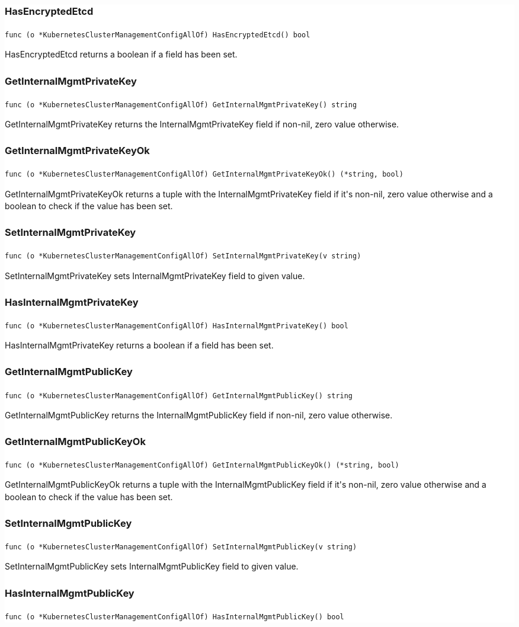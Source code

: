 ### HasEncryptedEtcd

`func (o *KubernetesClusterManagementConfigAllOf) HasEncryptedEtcd() bool`

HasEncryptedEtcd returns a boolean if a field has been set.

### GetInternalMgmtPrivateKey

`func (o *KubernetesClusterManagementConfigAllOf) GetInternalMgmtPrivateKey() string`

GetInternalMgmtPrivateKey returns the InternalMgmtPrivateKey field if non-nil, zero value otherwise.

### GetInternalMgmtPrivateKeyOk

`func (o *KubernetesClusterManagementConfigAllOf) GetInternalMgmtPrivateKeyOk() (*string, bool)`

GetInternalMgmtPrivateKeyOk returns a tuple with the InternalMgmtPrivateKey field if it's non-nil, zero value otherwise
and a boolean to check if the value has been set.

### SetInternalMgmtPrivateKey

`func (o *KubernetesClusterManagementConfigAllOf) SetInternalMgmtPrivateKey(v string)`

SetInternalMgmtPrivateKey sets InternalMgmtPrivateKey field to given value.

### HasInternalMgmtPrivateKey

`func (o *KubernetesClusterManagementConfigAllOf) HasInternalMgmtPrivateKey() bool`

HasInternalMgmtPrivateKey returns a boolean if a field has been set.

### GetInternalMgmtPublicKey

`func (o *KubernetesClusterManagementConfigAllOf) GetInternalMgmtPublicKey() string`

GetInternalMgmtPublicKey returns the InternalMgmtPublicKey field if non-nil, zero value otherwise.

### GetInternalMgmtPublicKeyOk

`func (o *KubernetesClusterManagementConfigAllOf) GetInternalMgmtPublicKeyOk() (*string, bool)`

GetInternalMgmtPublicKeyOk returns a tuple with the InternalMgmtPublicKey field if it's non-nil, zero value otherwise
and a boolean to check if the value has been set.

### SetInternalMgmtPublicKey

`func (o *KubernetesClusterManagementConfigAllOf) SetInternalMgmtPublicKey(v string)`

SetInternalMgmtPublicKey sets InternalMgmtPublicKey field to given value.

### HasInternalMgmtPublicKey

`func (o *KubernetesClusterManagementConfigAllOf) HasInternalMgmtPublicKey() bool`
